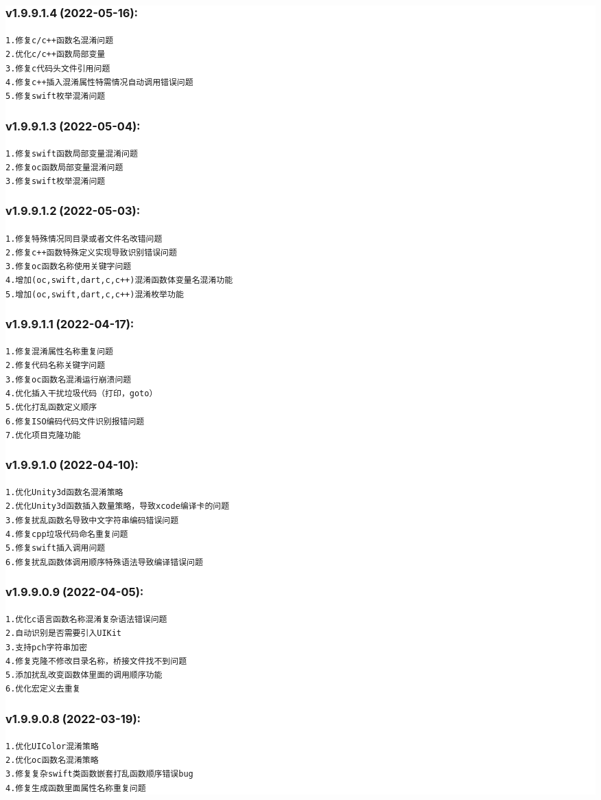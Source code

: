 ### v1.9.9.1.4 (2022-05-16):
    1.修复c/c++函数名混淆问题
    2.优化c/c++函数局部变量
    3.修复c代码头文件引用问题
    4.修复c++插入混淆属性特需情况自动调用错误问题
    5.修复swift枚举混淆问题

### v1.9.9.1.3 (2022-05-04):
    1.修复swift函数局部变量混淆问题
    2.修复oc函数局部变量混淆问题
    3.修复swift枚举混淆问题

### v1.9.9.1.2 (2022-05-03):
    1.修复特殊情况同目录或者文件名改错问题
    2.修复c++函数特殊定义实现导致识别错误问题
    3.修复oc函数名称使用关键字问题
    4.增加(oc,swift,dart,c,c++)混淆函数体变量名混淆功能
    5.增加(oc,swift,dart,c,c++)混淆枚举功能

### v1.9.9.1.1 (2022-04-17):
    1.修复混淆属性名称重复问题
    2.修复代码名称关键字问题
    3.修复oc函数名混淆运行崩溃问题
    4.优化插入干扰垃圾代码（打印，goto）
    5.优化打乱函数定义顺序
    6.修复ISO编码代码文件识别报错问题
    7.优化项目克隆功能

### v1.9.9.1.0 (2022-04-10):
    1.优化Unity3d函数名混淆策略
    2.优化Unity3d函数插入数量策略，导致xcode编译卡的问题
    3.修复扰乱函数名导致中文字符串编码错误问题
    4.修复cpp垃圾代码命名重复问题
    5.修复swift插入调用问题
    6.修复扰乱函数体调用顺序特殊语法导致编译错误问题

### v1.9.9.0.9 (2022-04-05):
    1.优化c语言函数名称混淆复杂语法错误问题
    2.自动识别是否需要引入UIKit
    3.支持pch字符串加密
    4.修复克隆不修改目录名称，桥接文件找不到问题
    5.添加扰乱改变函数体里面的调用顺序功能
    6.优化宏定义去重复

### v1.9.9.0.8 (2022-03-19):
    1.优化UIColor混淆策略
    2.优化oc函数名混淆策略
    3.修复复杂swift类函数嵌套打乱函数顺序错误bug
    4.修复生成函数里面属性名称重复问题
